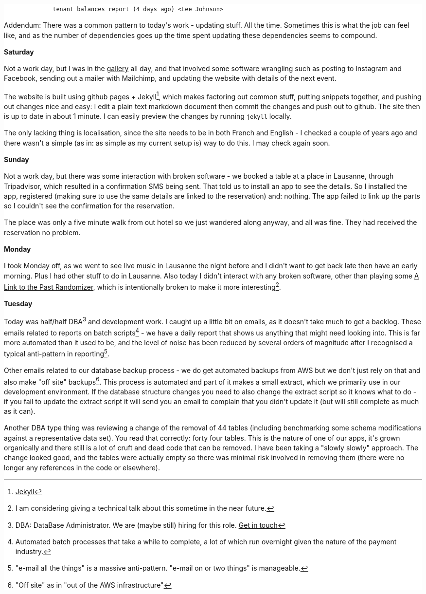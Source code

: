 ```
              tenant balances report (4 days ago) <Lee Johnson>
```

Addendum: There was a common pattern to today's work - updating stuff. All the time. Sometimes this is what the job can feel like, and as the number of dependencies goes up the time spent updating these dependencies seems to compound.

**Saturday**

Not a work day, but I was in the [gallery](https://www.galeriealpine.com/) all day, and that involved some software wrangling such as posting to Instagram and Facebook, sending out a mailer with Mailchimp, and updating the website with details of the next event.

The website is built using github pages + Jekyll[^42], which makes factoring out common stuff, putting snippets together, and pushing out changes nice and easy: I edit a plain text markdown document then commit the changes and push out to github. The site then is up to date in about 1 minute. I can easily preview the changes by running `jekyll` locally.

The only lacking thing is localisation, since the site needs to be in both French and English - I checked a couple of years ago and there wasn't a simple (as in: as simple as my current setup is) way to do this. I may check again soon.

**Sunday**

Not a work day, but there was some interaction with broken software - we booked a table at a place in Lausanne, through Tripadvisor, which resulted in a confirmation SMS being sent. That told us to install an app to see the details. So I installed the app, registered (making sure to use the same details are linked to the reservation) and: nothing. The app failed to link up the parts so I couldn't see the confirmation for the reservation.

The place was only a five minute walk from out hotel so we just wandered along anyway, and all was fine. They had received the reservation no problem.

**Monday**

I took Monday off, as we went to see live music in Lausanne the night before and I didn't want to get back late then have an early morning. Plus I had other stuff to do in Lausanne. Also today I didn't interact with any broken software, other than playing some [A Link to the Past Randomizer](https://alttpr.com/), which is intentionally broken to make it more interesting[^43].

**Tuesday**

Today was half/half DBA[^44] and development work. I caught up a little bit on emails, as it doesn't take much to get a backlog. These emails related to reports on batch scripts[^45] - we have a daily report that shows us anything that might need looking into. This is far more automated than it used to be, and the level of noise has been reduced by several orders of magnitude after I recognised a typical anti-pattern in reporting[^46].

Other emails related to our database backup process - we do get automated backups from AWS but we don't just rely on that and also make "off site" backups[^47]. This process is automated and part of it makes a small extract, which we primarily use in our development environment. If the database structure changes you need to also change the extract script so it knows what to do - if you fail to update the extract script it will send you an email to complain that you didn't update it (but will still complete as much as it can).

Another DBA type thing was reviewing a change of the removal of 44 tables (including benchmarking some schema modifications against a representative data set). You read that correctly: forty four tables. This is the nature of one of our apps, it's grown organically and there still is a lot of cruft and dead code that can be removed. I have been taking a "slowly slowly" approach. The change looked good, and the tables were actually empty so there was minimal risk involved in removing them (there were no longer any references in the code or elsewhere).


[^1]: [ASCII](https://en.wikipedia.org/wiki/ASCII). In this case my test string was "J'ai mangé ton dîner".
[^2]: AWS is [Amazon Web Services](https://aws.amazon.com/), which runs most of our live infrastructure out on the web. SNS is one of the services that makes it easy to send notifications to users of our mobile application.
[^3]: JSON is a serialisation format designed to make interprocess communication easy, which looks something `{ "like" : "this" }`. The service in question wraps that in more JSON so we need to escape the reserved characters for the inner string: `{ "something" : "{ \"like\" : \"this\" }" }`, which I find quite annoying.
[^4]: "There are only two hard things in Computer Science: cache invalidation and naming things." -- Phil Karlton
[^5]: Normally I would start at a higher level, possibly try a bisect, or sprinkle some debug statements here and there - but this the process crashing, which meant a core dump, which meant I could quite quickly find the likely culprit.
[^6]: [Core dump](https://en.wikipedia.org/wiki/Core_dump) - a file that contains the state of the program and its memory contents when the program crashed. *Extremely* useful for doing a post-mortem.
[^7]: gdb is a debugger that we can examine said core dump with.
[^8]: A bug that's behaviour changes when you attempt to debug it.
[^9]: A **C**ontinuous **I**ntegration is the thing that runs all (or most) of the tests against your changes whenever you push them out to the remote repository. It means you can find things that you might have broken, even though you assumed that your changes wouldn't.
[^10]: Essentially this went from being a "strongly typed" attribute on an object to a dynamically typed variable (something you can do in Perl).
[^11]: The behaviour was happening in a third party module, so even if the fix was quick there it would need to go upstream and be fully regression tested before it would be applied. Such is the nature of Perl's testing ecosystem we comprehensively test changes against many different operating systems, distributions, versions, etc - and since this was in the lower level C code it would need more testing.
[^12]: Converting an IP address into a geographical address (as near as can be estimated).
[^13]: Servers in our production environment appear as load dictates, sometimes we have a few, sometimes many. So we need to start them up from a base "template" image - when we make some updates we need to update that template.
[^14]: Some of the code is synced across when new servers appear, but if we need to sync large files then that can slow down the time from a new server starting to it being available to serve. So we try to avoid sync of large files.
[^15]: Some files need to be shared across servers, so these are available from a "common" disk. We may or may not eventually move this to S3.
[^16]: I forked the library a few years ago as it had fallen out of maintenance (such is the nature of Perl support these days). They started updating it again recently.
[^17]: I have a shortcut `git timesheet` that will show me my last 24hr (or 4 day, or one week) of commits. Handy for the daily standup.
[^18]: DNS is the thing the resolves a hostname (www.google.com) to an IP address so we can actually communicate with the server. When DNS fails, or gives wrong/outdated information then we end up trying to speak to the wrong thing (or nothing).
[^19]: Websockets are something that allow a channel to be kept open between your browser and the server, so updates can appear on a page without having to have a refresh.
[^20]: Up until now we haven't been too bothered about this, but best practices and actually wanting a more representative development environment means this point is a good one to actually get on and do this.
[^21]: nginx/apache are the kind of "front door" applications that direct traffic to the right place. They can server some assets but send other requests to the downstream application running on the box/elsewhere. We use nginx in development to emulate the load balancers that we use in production. So nginx -> apache -> our app
[^22]: The staging setup runs on AWS so has a load balancer, web server, db server, meaning it's much closer to how the production servers are configured/setup.
[^23]: Historically websockets could be problematic in load balancing as they need to be kept open and point at the same server. If your load balancer is doing the right thing, distributing load, then that can interfere with that. At least, that is my understanding.
[^24]: We store as much as possible in git repositories - not just code, but configuration files, deployment scripts, infrastructure setup, development environment setup and bootstrapping. Store everything in repositories, there should be very few exceptions.
[^25]: I often write comprehensive commit messages. I've [blogged](/2013/11/03/please_use_verbose_commits/) about this before.
[^26]: This is a report used by a very small number of users, and it would take a few days (if not longer) to rewrite into something more maintainable. But really we would prefer to just throw it away. Code is a liability.
[^27]: Pagination - instead of showing n thousand results, show twenty results and then allow the user to view the first/next/previous/last page of results or filter down more.
[^28]: A temporary table means the db sever has to put the results from the first bit of the query somewhere and *then* filter them, rather than just filtering on the results from the first bit directly. If you see a query with this in its explain that's usually a good candidate for optimisation, but the nature of this query meant I couldn't factor it out.
[^29]: We do code review.
[^30]: Rebasing commits could be translated as "tidy up, combine, and simplify the record of the changes"
[^31]: Keeping your work up to date with the main development line is good over a medium to long term change as you avoid problems when the time arrives to put your work back into the main line.
[^32]: Basically replaying their changes but without the "keep it up to date" bits, since the new branching point would mean it is already up to date.
[^33]: For some reason I though `git rebase` took more flags than it actually does.
[^34]: Apple's black boxes tend to work better than other black boxes.
[^35]: `ping` is a very basic "can I actually reach this server over the network, and will it respond to me".
[^36]: Don't deploy on a Friday? We handle that on a case-by-case basis and this change was non-impacting so good to roll out and "test" in production.
[^37]: [Some information here](https://hackernoon.com/scaling-websockets-9a31497af051). On reverting the change - although it was non-impacting we prefer that code/config that is not used not be present. Code *is* a liability.
[^38]: Off by one bugs are common, and easy to make, as we count from zero when programming (for the vast majority of stuff we do).
[^39]: The tools that we build our development environments (servers) with.
[^40]: At least once a week, often once a day.
[^41]: When I first arrived the development build was mostly a manual process: creating a VM and then running through a script to install dependencies and get the app up and running. If you were reasonably well versed in Linux and the command line (and the various dependencies should anything diverge from the script) this would take about one day of effort. All this stuff is easy to automate, so that's one of the first things I did and now it takes about 5 minutes.
[^42]: [Jekyll](https://jekyllrb.com/)
[^43]: I am considering giving a technical talk about this sometime in the near future.
[^44]: DBA: DataBase Administrator. We are (maybe still) hiring for this role. [Get in touch](/about/)
[^45]: Automated batch processes that take a while to complete, a lot of which run overnight given the nature of the payment industry.
[^46]: "e-mail all the things" is a massive anti-pattern. "e-mail on or two things" is manageable.
[^47]: "Off site" as in "out of the AWS infrastructure"
[^48]: An iterative rewrite of the application over several years done in small steps, with each change regression tested and deployed to production - after a while the old code is then removed.